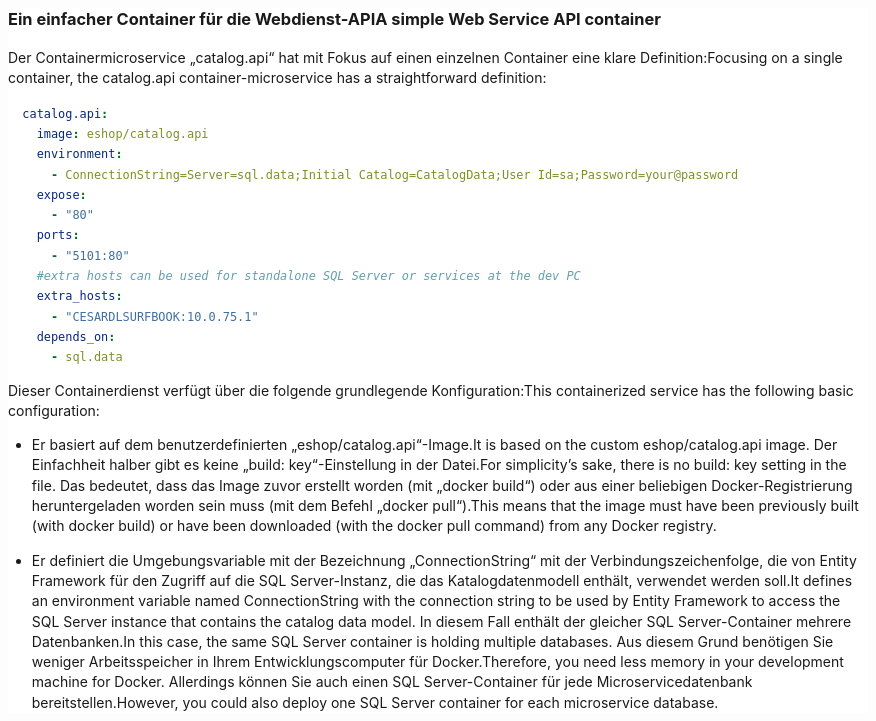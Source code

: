 ### <a name="a-simple-web-service-api-container"></a><span data-ttu-id="baf4f-134">Ein einfacher Container für die Webdienst-API</span><span class="sxs-lookup"><span data-stu-id="baf4f-134">A simple Web Service API container</span></span>

<span data-ttu-id="baf4f-135">Der Containermicroservice „catalog.api“ hat mit Fokus auf einen einzelnen Container eine klare Definition:</span><span class="sxs-lookup"><span data-stu-id="baf4f-135">Focusing on a single container, the catalog.api container-microservice has a straightforward definition:</span></span>

```yml
  catalog.api:
    image: eshop/catalog.api
    environment:
      - ConnectionString=Server=sql.data;Initial Catalog=CatalogData;User Id=sa;Password=your@password
    expose:
      - "80"
    ports:
      - "5101:80"
    #extra hosts can be used for standalone SQL Server or services at the dev PC
    extra_hosts:
      - "CESARDLSURFBOOK:10.0.75.1"
    depends_on:
      - sql.data
```

<span data-ttu-id="baf4f-136">Dieser Containerdienst verfügt über die folgende grundlegende Konfiguration:</span><span class="sxs-lookup"><span data-stu-id="baf4f-136">This containerized service has the following basic configuration:</span></span>

-   <span data-ttu-id="baf4f-137">Er basiert auf dem benutzerdefinierten „eshop/catalog.api“-Image.</span><span class="sxs-lookup"><span data-stu-id="baf4f-137">It is based on the custom eshop/catalog.api image.</span></span> <span data-ttu-id="baf4f-138">Der Einfachheit halber gibt es keine „build: key“-Einstellung in der Datei.</span><span class="sxs-lookup"><span data-stu-id="baf4f-138">For simplicity’s sake, there is no build: key setting in the file.</span></span> <span data-ttu-id="baf4f-139">Das bedeutet, dass das Image zuvor erstellt worden (mit „docker build“) oder aus einer beliebigen Docker-Registrierung heruntergeladen worden sein muss (mit dem Befehl „docker pull“).</span><span class="sxs-lookup"><span data-stu-id="baf4f-139">This means that the image must have been previously built (with docker build) or have been downloaded (with the docker pull command) from any Docker registry.</span></span>

-   <span data-ttu-id="baf4f-140">Er definiert die Umgebungsvariable mit der Bezeichnung „ConnectionString“ mit der Verbindungszeichenfolge, die von Entity Framework für den Zugriff auf die SQL Server-Instanz, die das Katalogdatenmodell enthält, verwendet werden soll.</span><span class="sxs-lookup"><span data-stu-id="baf4f-140">It defines an environment variable named ConnectionString with the connection string to be used by Entity Framework to access the SQL Server instance that contains the catalog data model.</span></span> <span data-ttu-id="baf4f-141">In diesem Fall enthält der gleicher SQL Server-Container mehrere Datenbanken.</span><span class="sxs-lookup"><span data-stu-id="baf4f-141">In this case, the same SQL Server container is holding multiple databases.</span></span> <span data-ttu-id="baf4f-142">Aus diesem Grund benötigen Sie weniger Arbeitsspeicher in Ihrem Entwicklungscomputer für Docker.</span><span class="sxs-lookup"><span data-stu-id="baf4f-142">Therefore, you need less memory in your development machine for Docker.</span></span> <span data-ttu-id="baf4f-143">Allerdings können Sie auch einen SQL Server-Container für jede Microservicedatenbank bereitstellen.</span><span class="sxs-lookup"><span data-stu-id="baf4f-143">However, you could also deploy one SQL Server container for each microservice database.</span></span>
